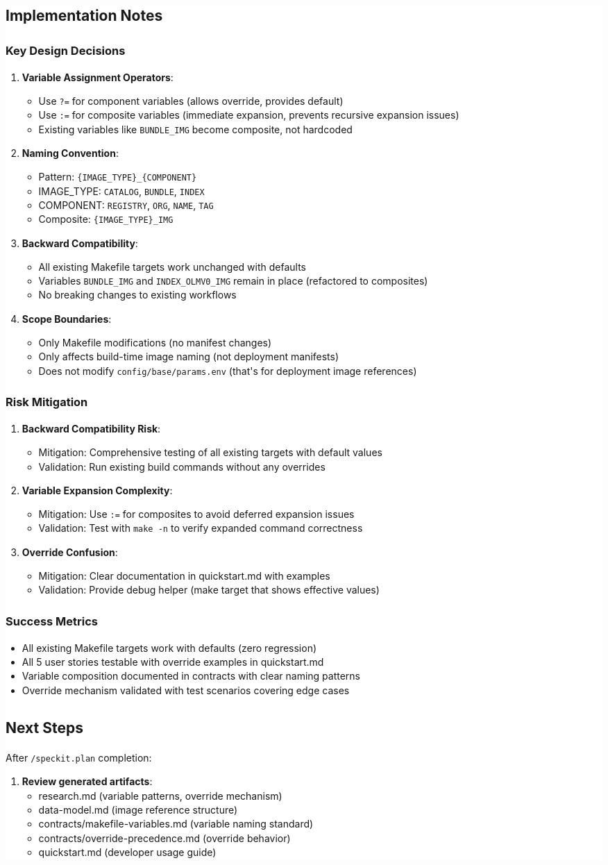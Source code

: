 ## Implementation Notes

### Key Design Decisions

1. **Variable Assignment Operators**:
   - Use `?=` for component variables (allows override, provides default)
   - Use `:=` for composite variables (immediate expansion, prevents recursive expansion issues)
   - Existing variables like `BUNDLE_IMG` become composite, not hardcoded

2. **Naming Convention**:
   - Pattern: `{IMAGE_TYPE}_{COMPONENT}`
   - IMAGE_TYPE: `CATALOG`, `BUNDLE`, `INDEX`
   - COMPONENT: `REGISTRY`, `ORG`, `NAME`, `TAG`
   - Composite: `{IMAGE_TYPE}_IMG`

3. **Backward Compatibility**:
   - All existing Makefile targets work unchanged with defaults
   - Variables `BUNDLE_IMG` and `INDEX_OLMV0_IMG` remain in place (refactored to composites)
   - No breaking changes to existing workflows

4. **Scope Boundaries**:
   - Only Makefile modifications (no manifest changes)
   - Only affects build-time image naming (not deployment manifests)
   - Does not modify `config/base/params.env` (that's for deployment image references)

### Risk Mitigation

1. **Backward Compatibility Risk**:
   - Mitigation: Comprehensive testing of all existing targets with default values
   - Validation: Run existing build commands without any overrides

2. **Variable Expansion Complexity**:
   - Mitigation: Use `:=` for composites to avoid deferred expansion issues
   - Validation: Test with `make -n` to verify expanded command correctness

3. **Override Confusion**:
   - Mitigation: Clear documentation in quickstart.md with examples
   - Validation: Provide debug helper (make target that shows effective values)

### Success Metrics

- All existing Makefile targets work with defaults (zero regression)
- All 5 user stories testable with override examples in quickstart.md
- Variable composition documented in contracts with clear naming patterns
- Override mechanism validated with test scenarios covering edge cases

## Next Steps

After `/speckit.plan` completion:

1. **Review generated artifacts**:
   - research.md (variable patterns, override mechanism)
   - data-model.md (image reference structure)
   - contracts/makefile-variables.md (variable naming standard)
   - contracts/override-precedence.md (override behavior)
   - quickstart.md (developer usage guide)
